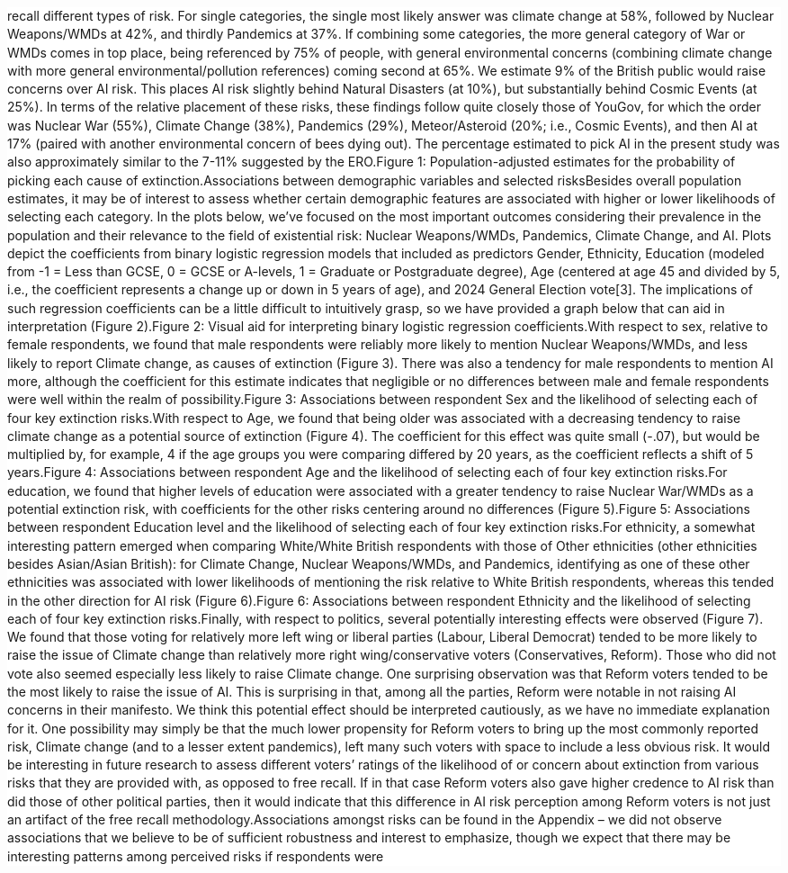 recall different types of risk. For single categories, the single most likely answer was climate change at 58%, followed by Nuclear Weapons/WMDs at 42%, and thirdly Pandemics at 37%. If combining some categories, the more general category of War or WMDs comes in top place, being referenced by 75% of people, with general environmental concerns (combining climate change with more general environmental/pollution references) coming second at 65%. We estimate 9% of the British public would raise concerns over AI risk. This places AI risk slightly behind Natural Disasters (at 10%), but substantially behind Cosmic Events (at 25%). In terms of the relative placement of these risks, these findings follow quite closely those of YouGov, for which the order was Nuclear War (55%), Climate Change (38%), Pandemics (29%), Meteor/Asteroid (20%; i.e., Cosmic Events), and then AI at 17% (paired with another environmental concern of bees dying out). The percentage estimated to pick AI in the present study was also approximately similar to the 7-11% suggested by the ERO.Figure 1: Population-adjusted estimates for the probability of picking each cause of extinction.Associations between demographic variables and selected risksBesides overall population estimates, it may be of interest to assess whether certain demographic features are associated with higher or lower likelihoods of selecting each category. In the plots below, we’ve focused on the most important outcomes considering their prevalence in the population and their relevance to the field of existential risk: Nuclear Weapons/WMDs, Pandemics, Climate Change, and AI. Plots depict the coefficients from binary logistic regression models that included as predictors Gender, Ethnicity, Education (modeled from -1 = Less than GCSE, 0 = GCSE or A-levels, 1 = Graduate or Postgraduate degree), Age (centered at age 45 and divided by 5, i.e., the coefficient represents a change up or down in 5 years of age), and 2024 General Election vote[3]. The implications of such regression coefficients can be a little difficult to intuitively grasp, so we have provided a graph below that can aid in interpretation (Figure 2).Figure 2: Visual aid for interpreting binary logistic regression coefficients.With respect to sex, relative to female respondents, we found that male respondents were reliably more likely to mention Nuclear Weapons/WMDs, and less likely to report Climate change, as causes of extinction (Figure 3). There was also a tendency for male respondents to mention AI more, although the coefficient for this estimate indicates that negligible or no differences between male and female respondents were well within the realm of possibility.Figure 3: Associations between respondent Sex and the likelihood of selecting each of four key extinction risks.With respect to Age, we found that being older was associated with a decreasing tendency to raise climate change as a potential source of extinction (Figure 4). The coefficient for this effect was quite small (-.07), but would be multiplied by, for example, 4 if the age groups you were comparing differed by 20 years, as the coefficient reflects a shift of 5 years.Figure 4: Associations between respondent Age and the likelihood of selecting each of four key extinction risks.For education, we found that higher levels of education were associated with a greater tendency to raise Nuclear War/WMDs as a potential extinction risk, with coefficients for the other risks centering around no differences (Figure 5).Figure 5: Associations between respondent Education level and the likelihood of selecting each of four key extinction risks.For ethnicity, a somewhat interesting pattern emerged when comparing White/White British respondents with those of Other ethnicities (other ethnicities besides Asian/Asian British): for Climate Change, Nuclear Weapons/WMDs, and Pandemics, identifying as one of these other ethnicities was associated with lower likelihoods of mentioning the risk relative to White British respondents, whereas this tended in the other direction for AI risk (Figure 6).Figure 6: Associations between respondent Ethnicity and the likelihood of selecting each of four key extinction risks.Finally, with respect to politics, several potentially interesting effects were observed (Figure 7). We found that those voting for relatively more left wing or liberal parties (Labour, Liberal Democrat) tended to be more likely to raise the issue of Climate change than relatively more right wing/conservative voters (Conservatives, Reform). Those who did not vote also seemed especially less likely to raise Climate change. One surprising observation was that Reform voters tended to be the most likely to raise the issue of AI. This is surprising in that, among all the parties, Reform were notable in not raising AI concerns in their manifesto. We think this potential effect should be interpreted cautiously, as we have no immediate explanation for it. One possibility may simply be that the much lower propensity for Reform voters to bring up the most commonly reported risk, Climate change (and to a lesser extent pandemics), left many such voters with space to include a less obvious risk. It would be interesting in future research to assess different voters’ ratings of the likelihood of or concern about extinction from various risks that they are provided with, as opposed to free recall. If in that case Reform voters also gave higher credence to AI risk than did those of other political parties, then it would indicate that this difference in AI risk perception among Reform voters is not just an artifact of the free recall methodology.Associations amongst risks can be found in the Appendix – we did not observe associations that we believe to be of sufficient robustness and interest to emphasize, though we expect that there may be interesting patterns among perceived risks if respondents were
